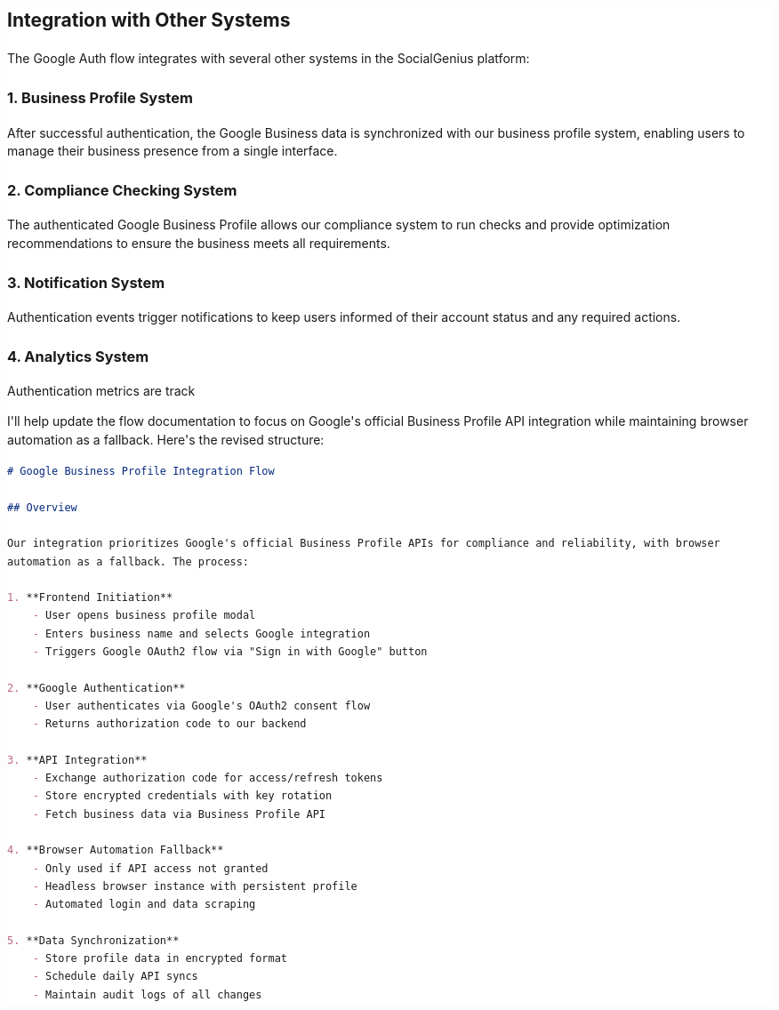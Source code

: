 ## Integration with Other Systems

The Google Auth flow integrates with several other systems in the SocialGenius platform:

### 1. Business Profile System

After successful authentication, the Google Business data is synchronized with our business profile system, enabling
users to manage their business presence from a single interface.

### 2. Compliance Checking System

The authenticated Google Business Profile allows our compliance system to run checks and provide optimization
recommendations to ensure the business meets all requirements.

### 3. Notification System

Authentication events trigger notifications to keep users informed of their account status and any required actions.

### 4. Analytics System

Authentication metrics are track

I'll help update the flow documentation to focus on Google's official Business Profile API integration while maintaining
browser automation as a fallback. Here's the revised structure:

```markdown
# Google Business Profile Integration Flow

## Overview

Our integration prioritizes Google's official Business Profile APIs for compliance and reliability, with browser
automation as a fallback. The process:

1. **Frontend Initiation**
    - User opens business profile modal
    - Enters business name and selects Google integration
    - Triggers Google OAuth2 flow via "Sign in with Google" button

2. **Google Authentication**
    - User authenticates via Google's OAuth2 consent flow
    - Returns authorization code to our backend

3. **API Integration**
    - Exchange authorization code for access/refresh tokens
    - Store encrypted credentials with key rotation
    - Fetch business data via Business Profile API

4. **Browser Automation Fallback**
    - Only used if API access not granted
    - Headless browser instance with persistent profile
    - Automated login and data scraping

5. **Data Synchronization**
    - Store profile data in encrypted format
    - Schedule daily API syncs
    - Maintain audit logs of all changes

```
